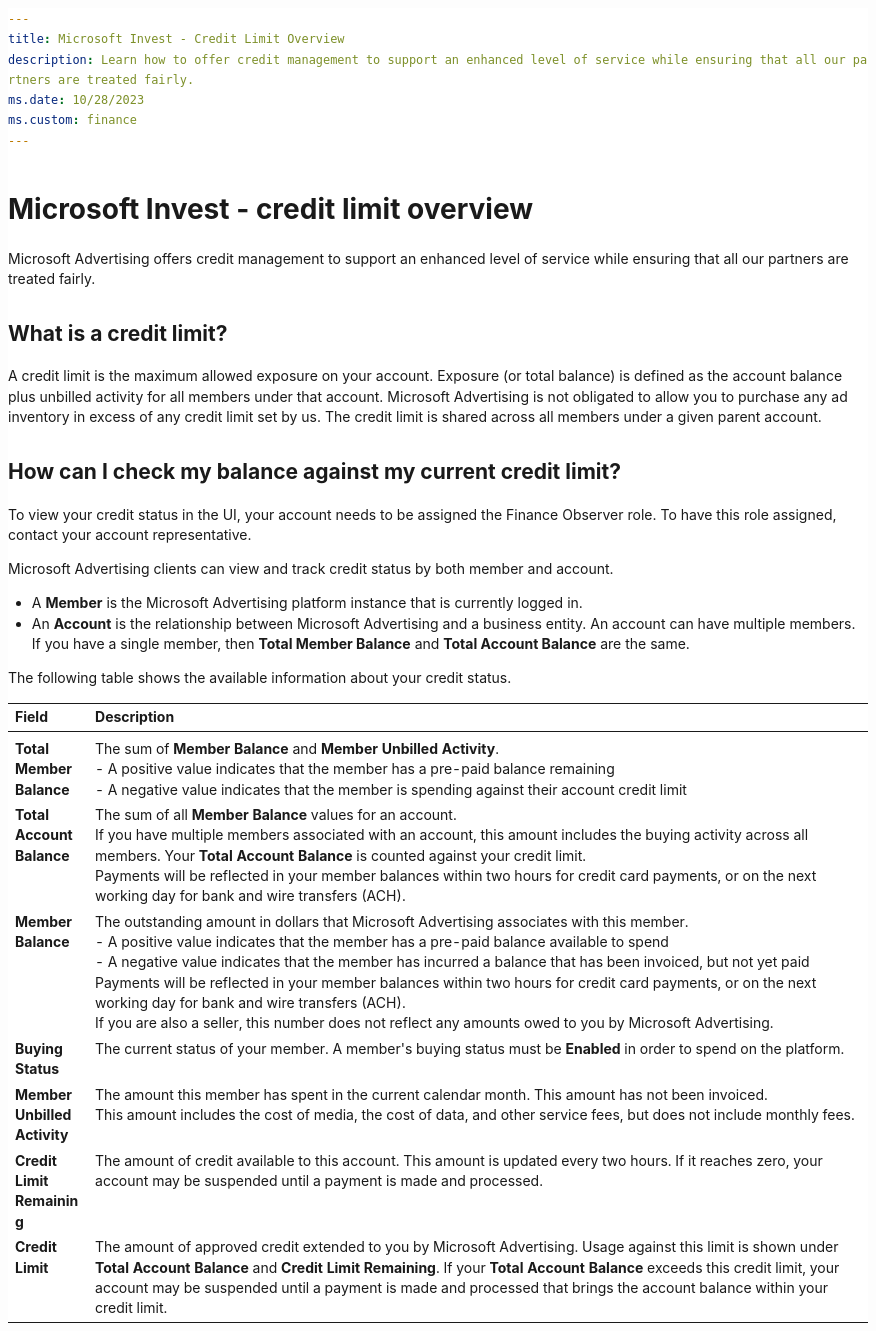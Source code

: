 ```yaml
---
title: Microsoft Invest - Credit Limit Overview
description: Learn how to offer credit management to support an enhanced level of service while ensuring that all our partners are treated fairly.
ms.date: 10/28/2023
ms.custom: finance
---
```



# Microsoft Invest - credit limit overview 

Microsoft Advertising offers credit management to support an
enhanced level of service while ensuring that all our partners are
treated fairly.

## What is a credit limit?

A credit limit is the maximum allowed exposure on your account. Exposure
(or total balance) is defined as the account balance plus unbilled
activity for all members under that account.
Microsoft Advertising is not obligated to allow you to purchase
any ad inventory in excess of any credit limit set by us. The credit
limit is shared across all members under a given parent account.

## How can I check my balance against my current credit limit?

To view your credit status in the UI, your account needs to be assigned
the Finance Observer role. To have this role assigned, contact your
account representative.

Microsoft Advertising clients can view and track credit status
by both member and account.

- A **Member** is the
  Microsoft Advertising platform instance that is currently
  logged in.
- An **Account** is the relationship
  between Microsoft Advertising and a business entity. An
  account can have multiple members. If you have a single member, then
  **Total Member Balance** and
  **Total Account Balance** are the same.

The following table shows the available information about your credit status.

| Field | Description |
|:---|:---|
|  |  |
| **Total Member Balance** | The sum of **Member Balance** and **Member Unbilled Activity**.<br>- A positive value indicates that the member has a pre-paid balance remaining<br>- A negative value indicates that the member is spending against their account credit limit |
| **Total Account Balance** | The sum of all **Member Balance** values for an account.<br>If you have multiple members associated with an account, this amount includes the buying activity across all members. Your **Total Account Balance** is counted against your credit limit.<br>Payments will be reflected in your member balances within two hours for credit card payments, or on the next working day for bank and wire transfers (ACH). |
| **Member Balance** | The outstanding amount in dollars that Microsoft Advertising associates with this member.<br> - A positive value indicates that the member has a pre-paid balance available to spend<br> - A negative value indicates that the member has incurred a balance that has been invoiced, but not yet paid<br>Payments will be reflected in your member balances within two hours for credit card payments, or on the next working day for bank and wire transfers (ACH).<br>If you are also a seller, this number does not reflect any amounts owed to you by Microsoft Advertising. |
| **Buying Status** | The current status of your member. A member's buying status must be **Enabled** in order to spend on the platform. |
| **Member Unbilled Activity** | The amount this member has spent in the current calendar month. This amount has not been invoiced.<br>This amount includes the cost of media, the cost of data, and other service fees, but does not include monthly fees. |
| **Credit Limit Remaining** | The amount of credit available to this account. This amount is updated every two hours. If it reaches zero, your account may be suspended until a payment is made and processed. |
| **Credit Limit** | The amount of approved credit extended to you by Microsoft Advertising. Usage against this limit is shown under **Total Account Balance** and **Credit Limit Remaining**. If your **Total Account Balance** exceeds this credit limit, your account may be suspended until a payment is made and processed that brings the account balance within your credit limit. |
